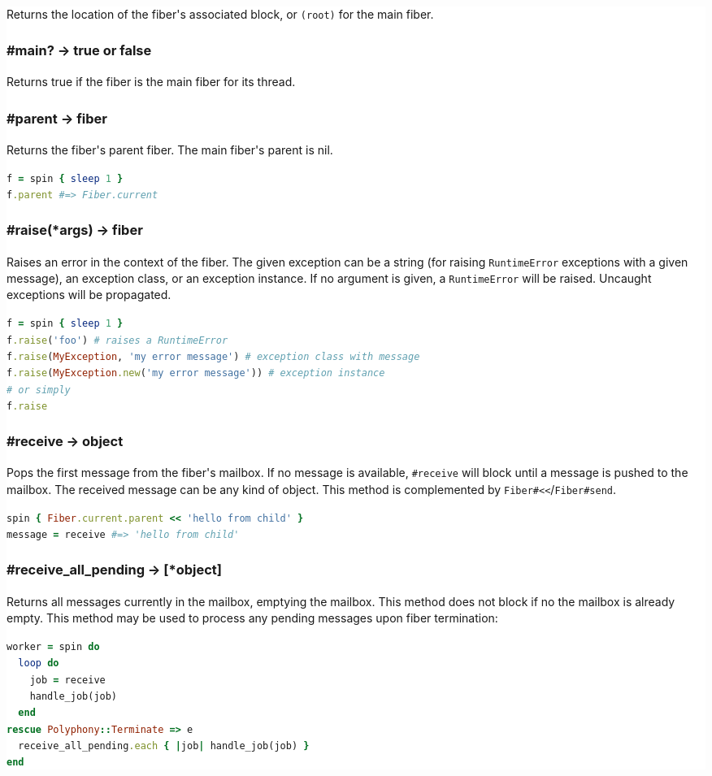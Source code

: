 Returns the location of the fiber's associated block, or `(root)` for the main
fiber.

### #main? → true or false

Returns true if the fiber is the main fiber for its thread.

### #parent → fiber

Returns the fiber's parent fiber. The main fiber's parent is nil.

```ruby
f = spin { sleep 1 }
f.parent #=> Fiber.current
```

### #raise(\*args) → fiber

Raises an error in the context of the fiber. The given exception can be a string
(for raising `RuntimeError` exceptions with a given message), an exception
class, or an exception instance. If no argument is given, a `RuntimeError` will
be raised. Uncaught exceptions will be propagated.

```ruby
f = spin { sleep 1 }
f.raise('foo') # raises a RuntimeError
f.raise(MyException, 'my error message') # exception class with message
f.raise(MyException.new('my error message')) # exception instance
# or simply
f.raise
```

### #receive → object

Pops the first message from the fiber's mailbox. If no message is available,
`#receive` will block until a message is pushed to the mailbox. The received
message can be any kind of object. This method is complemented by
`Fiber#<<`/`Fiber#send`.

```ruby
spin { Fiber.current.parent << 'hello from child' }
message = receive #=> 'hello from child'
```

### #receive_all_pending → [*object]

Returns all messages currently in the mailbox, emptying the mailbox. This method
does not block if no the mailbox is already empty. This method may be used to
process any pending messages upon fiber termination:

```ruby
worker = spin do
  loop do
    job = receive
    handle_job(job)
  end
rescue Polyphony::Terminate => e
  receive_all_pending.each { |job| handle_job(job) }
end
```
